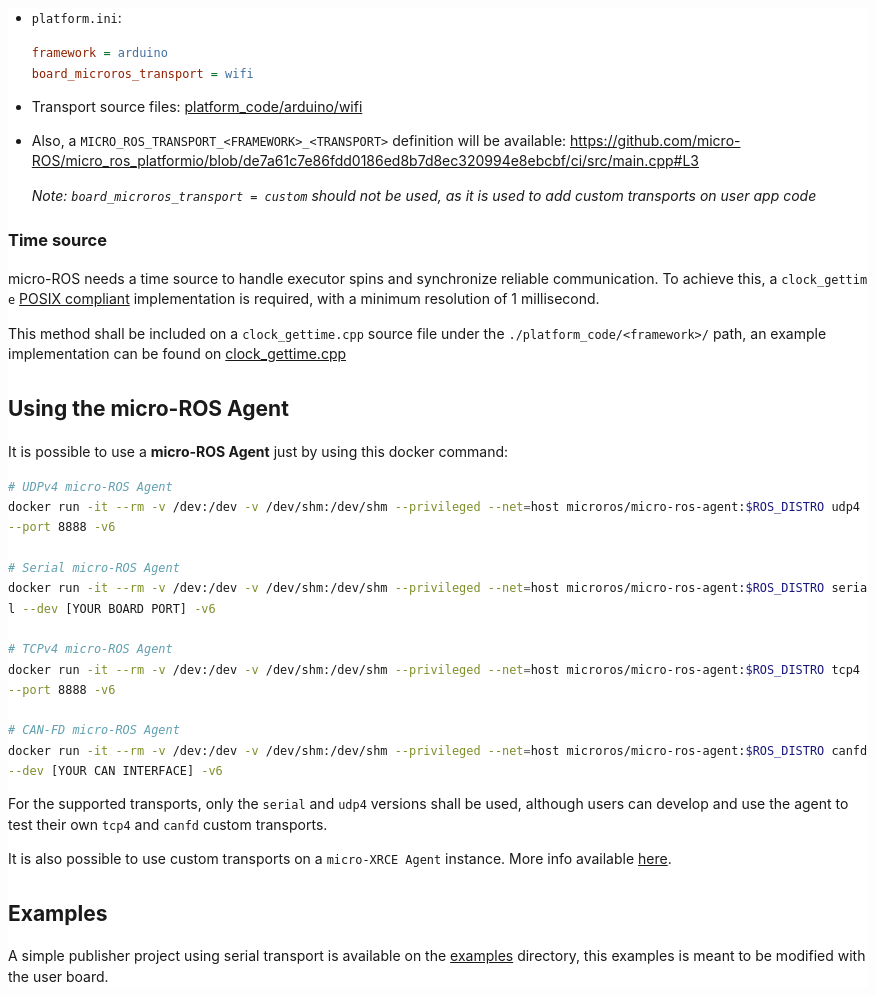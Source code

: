 - `platform.ini`:
  ```ini
  framework = arduino
  board_microros_transport = wifi
  ```
- Transport source files: [platform_code/arduino/wifi](https://github.com/micro-ROS/micro_ros_platformio/tree/main/platform_code/arduino/wifi)
- Also, a `MICRO_ROS_TRANSPORT_<FRAMEWORK>_<TRANSPORT>` definition will be available:
  https://github.com/micro-ROS/micro_ros_platformio/blob/de7a61c7e86fdd0186ed8b7d8ec320994e8ebcbf/ci/src/main.cpp#L3

  *Note: `board_microros_transport = custom` should not be used, as it is used to add custom transports on user app code*

### Time source
micro-ROS needs a time source to handle executor spins and synchronize reliable communication. To achieve this, a `clock_gettime` [POSIX compliant](https://linux.die.net/man/3/clock_gettime) implementation is required, with a minimum resolution of 1 millisecond.

This method shall be included on a `clock_gettime.cpp` source file under the `./platform_code/<framework>/` path, an example implementation can be found on [clock_gettime.cpp](./platform_code/arduino/clock_gettime.cpp)

## Using the micro-ROS Agent
It is possible to use a **micro-ROS Agent** just by using this docker command:

```bash
# UDPv4 micro-ROS Agent
docker run -it --rm -v /dev:/dev -v /dev/shm:/dev/shm --privileged --net=host microros/micro-ros-agent:$ROS_DISTRO udp4 --port 8888 -v6

# Serial micro-ROS Agent
docker run -it --rm -v /dev:/dev -v /dev/shm:/dev/shm --privileged --net=host microros/micro-ros-agent:$ROS_DISTRO serial --dev [YOUR BOARD PORT] -v6

# TCPv4 micro-ROS Agent
docker run -it --rm -v /dev:/dev -v /dev/shm:/dev/shm --privileged --net=host microros/micro-ros-agent:$ROS_DISTRO tcp4 --port 8888 -v6

# CAN-FD micro-ROS Agent
docker run -it --rm -v /dev:/dev -v /dev/shm:/dev/shm --privileged --net=host microros/micro-ros-agent:$ROS_DISTRO canfd --dev [YOUR CAN INTERFACE] -v6
```

For the supported transports, only the `serial` and `udp4` versions shall be used, although users can develop
and use the agent to test their own `tcp4` and `canfd` custom transports.

It is also possible to use custom transports on a `micro-XRCE Agent` instance. More info available [here](https://micro-xrce-dds.docs.eprosima.com/en/latest/agent.html#custom-transport-agent).

## Examples
A simple publisher project using serial transport is available on the [examples](./examples) directory, this examples is meant to be modified with the user board.
